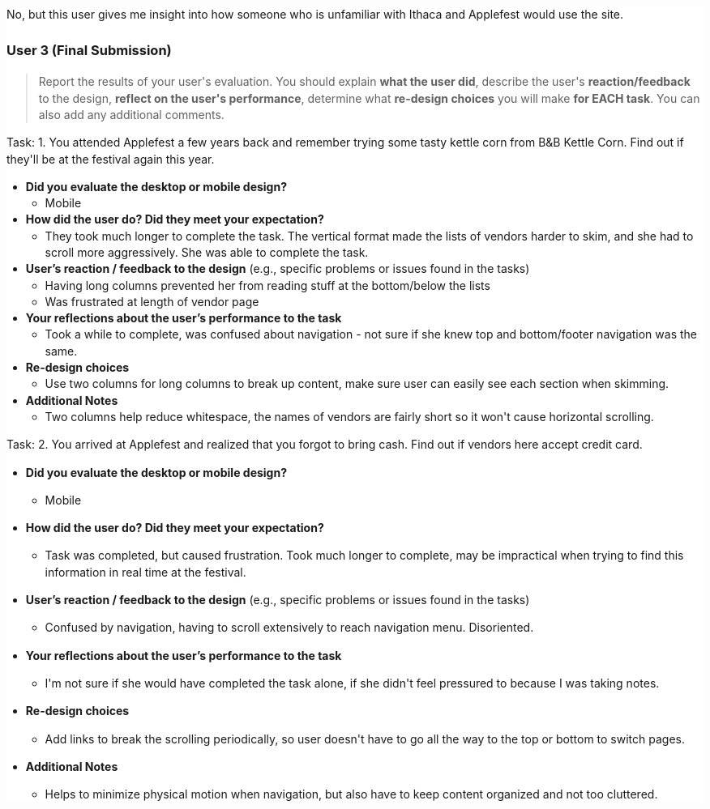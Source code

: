 No, but this user gives me insight into how someone who is unfamiliar with Ithaca and Applefest would use the site.


### User 3 (Final Submission)
> Report the results of your user's evaluation. You should explain **what the user did**, describe the user's **reaction/feedback** to the design, **reflect on the user's performance**, determine what **re-design choices** you will make **for EACH task**. You can also add any additional comments.

Task: 1. You attended Applefest a few years back and remember trying some tasty kettle corn from B&B Kettle Corn. Find out if they'll be at the festival again this year.

- **Did you evaluate the desktop or mobile design?**
  - Mobile
- **How did the user do? Did they meet your expectation?**
  - They took much longer to complete the task. The vertical format made the lists of vendors harder to skim, and she had to scroll more aggressively. She was able to complete the task.
- **User’s reaction / feedback to the design** (e.g., specific problems or issues found in the tasks)
  - Having long columns prevented her from reading stuff at the bottom/below the lists
  - Was frustrated at length of vendor page
- **Your reflections about the user’s performance to the task**
  - Took a while to complete, was confused about navigation - not sure if she knew top and bottom/footer navigation was the same.
- **Re-design choices**
  - Use two columns for long columns to break up content, make sure user can easily see each section when skimming.
- **Additional Notes**
  - Two columns help reduce whitespace, the names of vendors are fairly short so it won't cause horizontal scrolling.

Task: 2. You arrived at Applefest and realized that you forgot to bring cash. Find out if vendors here accept credit card.

- **Did you evaluate the desktop or mobile design?**
  - Mobile
- **How did the user do? Did they meet your expectation?**
  - Task was completed, but caused frustration. Took much longer to complete, may be impractical when trying to find this information in real time at the festival.

- **User’s reaction / feedback to the design** (e.g., specific problems or issues found in the tasks)
  - Confused by navigation, having to scroll extensively to reach navigation menu. Disoriented.
- **Your reflections about the user’s performance to the task**
  - I'm not sure if she would have completed the task alone, if she didn't feel pressured to because I was taking notes.
- **Re-design choices**
  - Add links to break the scrolling periodically, so user doesn't have to go all the way to the top or bottom to switch pages.
- **Additional Notes**
  - Helps to minimize physical motion when navigation, but also have to keep content organized and not too cluttered.

